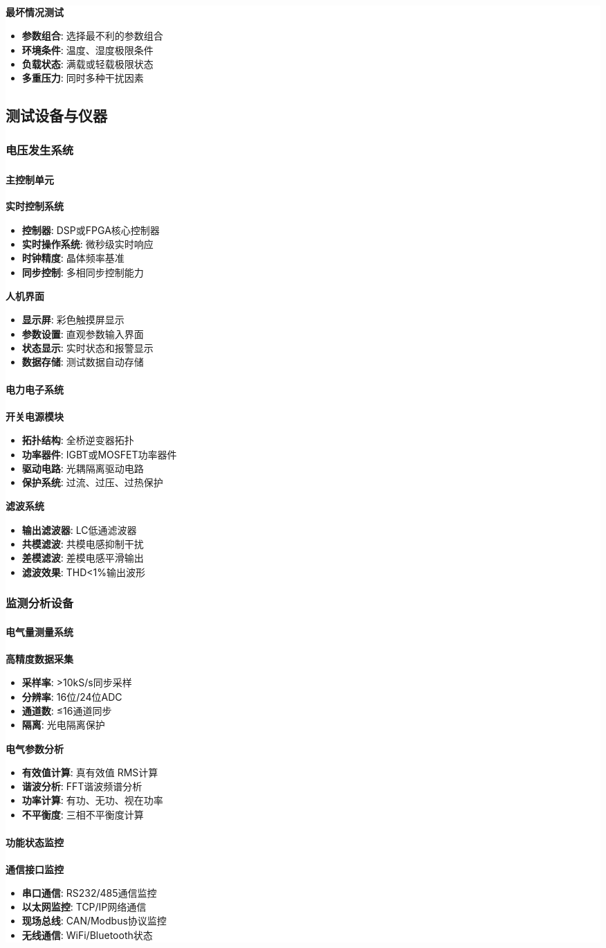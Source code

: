 **最坏情况测试**
- **参数组合**: 选择最不利的参数组合
- **环境条件**: 温度、湿度极限条件
- **负载状态**: 满载或轻载极限状态
- **多重压力**: 同时多种干扰因素

## 测试设备与仪器

### 电压发生系统

#### 主控制单元
**实时控制系统**
- **控制器**: DSP或FPGA核心控制器
- **实时操作系统**: 微秒级实时响应
- **时钟精度**: 晶体频率基准
- **同步控制**: 多相同步控制能力

**人机界面**
- **显示屏**: 彩色触摸屏显示
- **参数设置**: 直观参数输入界面
- **状态显示**: 实时状态和报警显示
- **数据存储**: 测试数据自动存储

#### 电力电子系统
**开关电源模块**
- **拓扑结构**: 全桥逆变器拓扑
- **功率器件**: IGBT或MOSFET功率器件
- **驱动电路**: 光耦隔离驱动电路
- **保护系统**: 过流、过压、过热保护

**滤波系统**
- **输出滤波器**: LC低通滤波器
- **共模滤波**: 共模电感抑制干扰
- **差模滤波**: 差模电感平滑输出
- **滤波效果**: THD<1%输出波形

### 监测分析设备

#### 电气量测量系统
**高精度数据采集**
- **采样率**: >10kS/s同步采样
- **分辨率**: 16位/24位ADC
- **通道数**: ≤16通道同步
- **隔离**: 光电隔离保护

**电气参数分析**
- **有效值计算**: 真有效值 RMS计算
- **谐波分析**: FFT谐波频谱分析
- **功率计算**: 有功、无功、视在功率
- **不平衡度**: 三相不平衡度计算

#### 功能状态监控
**通信接口监控**
- **串口通信**: RS232/485通信监控
- **以太网监控**: TCP/IP网络通信
- **现场总线**: CAN/Modbus协议监控
- **无线通信**: WiFi/Bluetooth状态
